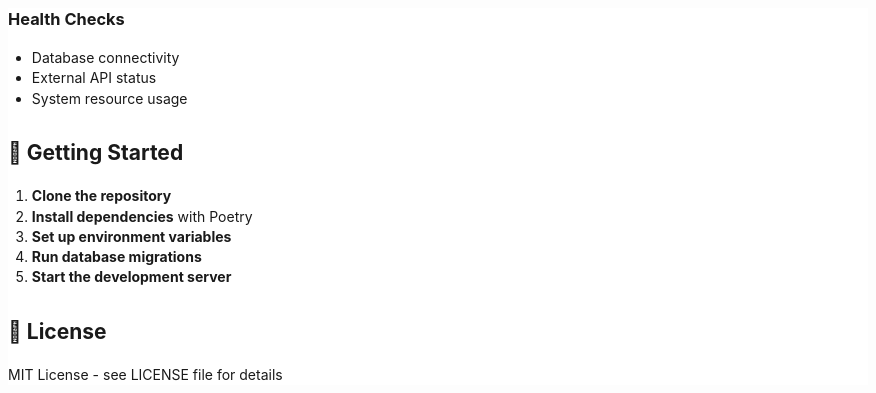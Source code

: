 ### Health Checks
- Database connectivity
- External API status
- System resource usage

## 🚀 Getting Started

1. **Clone the repository**
2. **Install dependencies** with Poetry
3. **Set up environment variables**
4. **Run database migrations**
5. **Start the development server**

## 📝 License

MIT License - see LICENSE file for details
